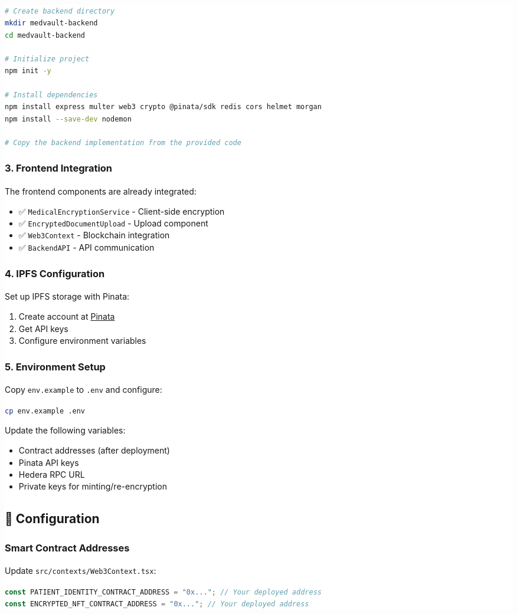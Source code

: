 ```bash
# Create backend directory
mkdir medvault-backend
cd medvault-backend

# Initialize project
npm init -y

# Install dependencies
npm install express multer web3 crypto @pinata/sdk redis cors helmet morgan
npm install --save-dev nodemon

# Copy the backend implementation from the provided code
```

### 3. **Frontend Integration**

The frontend components are already integrated:

- ✅ `MedicalEncryptionService` - Client-side encryption
- ✅ `EncryptedDocumentUpload` - Upload component
- ✅ `Web3Context` - Blockchain integration
- ✅ `BackendAPI` - API communication

### 4. **IPFS Configuration**

Set up IPFS storage with Pinata:

1. Create account at [Pinata](https://pinata.cloud)
2. Get API keys
3. Configure environment variables

### 5. **Environment Setup**

Copy `env.example` to `.env` and configure:

```bash
cp env.example .env
```

Update the following variables:
- Contract addresses (after deployment)
- Pinata API keys
- Hedera RPC URL
- Private keys for minting/re-encryption

## 🔧 Configuration

### Smart Contract Addresses

Update `src/contexts/Web3Context.tsx`:

```typescript
const PATIENT_IDENTITY_CONTRACT_ADDRESS = "0x..."; // Your deployed address
const ENCRYPTED_NFT_CONTRACT_ADDRESS = "0x..."; // Your deployed address
```
